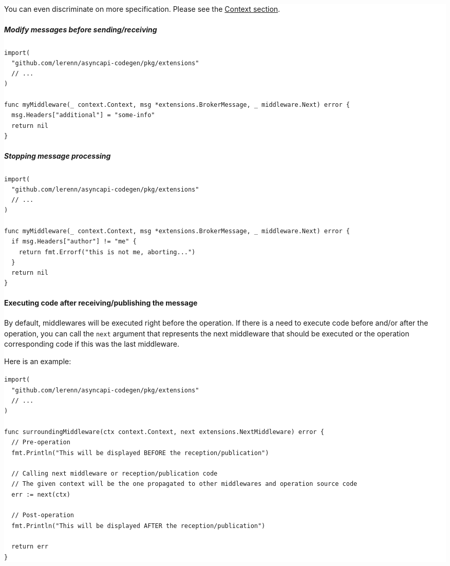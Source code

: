 You can even discriminate on more specification. Please see the [Context section](#context).

##### Modify messages before sending/receiving

```golang
import(
  "github.com/lerenn/asyncapi-codegen/pkg/extensions"
  // ...
)

func myMiddleware(_ context.Context, msg *extensions.BrokerMessage, _ middleware.Next) error {
  msg.Headers["additional"] = "some-info"
  return nil
}
```

##### Stopping message processing

```golang
import(
  "github.com/lerenn/asyncapi-codegen/pkg/extensions"
  // ...
)

func myMiddleware(_ context.Context, msg *extensions.BrokerMessage, _ middleware.Next) error {
  if msg.Headers["author"] != "me" {
    return fmt.Errorf("this is not me, aborting...")
  }
  return nil
}
```

#### Executing code after receiving/publishing the message

By default, middlewares will be executed right before the operation. If there is
a need to execute code before and/or after the operation, you can call the `next`
argument that represents the next middleware that should be executed or the
operation corresponding code if this was the last middleware.

Here is an example:

```golang
import(
  "github.com/lerenn/asyncapi-codegen/pkg/extensions"
  // ...
)

func surroundingMiddleware(ctx context.Context, next extensions.NextMiddleware) error {
  // Pre-operation
  fmt.Println("This will be displayed BEFORE the reception/publication")

  // Calling next middleware or reception/publication code
  // The given context will be the one propagated to other middlewares and operation source code
  err := next(ctx)

  // Post-operation
  fmt.Println("This will be displayed AFTER the reception/publication")

  return err
}
```
